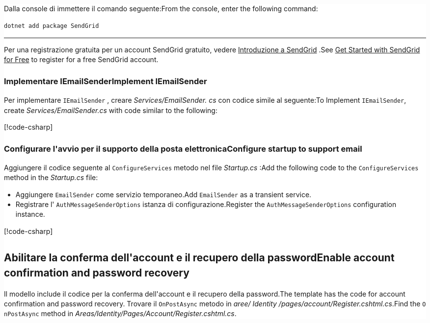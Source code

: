 <span data-ttu-id="5790d-265">Dalla console di immettere il comando seguente:</span><span class="sxs-lookup"><span data-stu-id="5790d-265">From the console, enter the following command:</span></span>

```dotnetcli
dotnet add package SendGrid
```

---

<span data-ttu-id="5790d-266">Per una registrazione gratuita per un account SendGrid gratuito, vedere [Introduzione a SendGrid](https://sendgrid.com/free/) .</span><span class="sxs-lookup"><span data-stu-id="5790d-266">See [Get Started with SendGrid for Free](https://sendgrid.com/free/) to register for a free SendGrid account.</span></span>

### <a name="implement-iemailsender"></a><span data-ttu-id="5790d-267">Implementare IEmailSender</span><span class="sxs-lookup"><span data-stu-id="5790d-267">Implement IEmailSender</span></span>

<span data-ttu-id="5790d-268">Per implementare `IEmailSender` , creare *Services/EmailSender. cs* con codice simile al seguente:</span><span class="sxs-lookup"><span data-stu-id="5790d-268">To Implement `IEmailSender`, create *Services/EmailSender.cs* with code similar to the following:</span></span>

[!code-csharp[](accconfirm/sample/WebPWrecover22/Services/EmailSender.cs)]

### <a name="configure-startup-to-support-email"></a><span data-ttu-id="5790d-269">Configurare l'avvio per il supporto della posta elettronica</span><span class="sxs-lookup"><span data-stu-id="5790d-269">Configure startup to support email</span></span>

<span data-ttu-id="5790d-270">Aggiungere il codice seguente al `ConfigureServices` metodo nel file *Startup.cs* :</span><span class="sxs-lookup"><span data-stu-id="5790d-270">Add the following code to the `ConfigureServices` method in the *Startup.cs* file:</span></span>

* <span data-ttu-id="5790d-271">Aggiungere `EmailSender` come servizio temporaneo.</span><span class="sxs-lookup"><span data-stu-id="5790d-271">Add `EmailSender` as a transient service.</span></span>
* <span data-ttu-id="5790d-272">Registrare l' `AuthMessageSenderOptions` istanza di configurazione.</span><span class="sxs-lookup"><span data-stu-id="5790d-272">Register the `AuthMessageSenderOptions` configuration instance.</span></span>

[!code-csharp[](accconfirm/sample/WebPWrecover22/Startup.cs?name=snippet1&highlight=15-99)]

## <a name="enable-account-confirmation-and-password-recovery"></a><span data-ttu-id="5790d-273">Abilitare la conferma dell'account e il recupero della password</span><span class="sxs-lookup"><span data-stu-id="5790d-273">Enable account confirmation and password recovery</span></span>

<span data-ttu-id="5790d-274">Il modello include il codice per la conferma dell'account e il recupero della password.</span><span class="sxs-lookup"><span data-stu-id="5790d-274">The template has the code for account confirmation and password recovery.</span></span> <span data-ttu-id="5790d-275">Trovare il `OnPostAsync` metodo in *aree/ Identity /pages/account/Register.cshtml.cs*.</span><span class="sxs-lookup"><span data-stu-id="5790d-275">Find the `OnPostAsync` method in *Areas/Identity/Pages/Account/Register.cshtml.cs*.</span></span>
